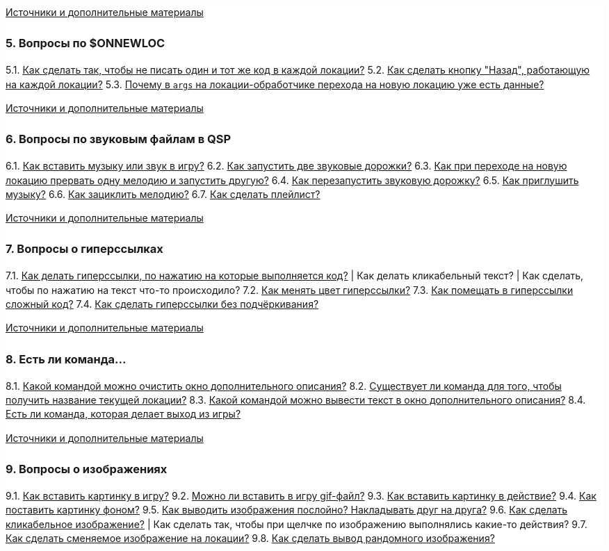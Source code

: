 [Источники и дополнительные материалы](#link_04)

###  5. Вопросы по $ONNEWLOC

5.1. [Как сделать так, чтобы не писать один и тот же код в каждой локации?](#faq_05_01)
5.2. [Как сделать кнопку "Назад", работающую на каждой локации?](#faq_05_02)
5.3. [Почему в `args` на локации-обработчике перехода на новую локацию уже есть данные?](#faq_05_03)

[Источники и дополнительные материалы](#link_05)

###  6. Вопросы по звуковым файлам в QSP

6.1. [Как вставить музыку или звук в игру?](#faq_06_01)
6.2. [Как запустить две звуковые дорожки?](#faq_06_02)
6.3. [Как при переходе на новую локацию прервать одну мелодию и запустить другую?](#faq_06_03)
6.4. [Как перезапустить звуковую дорожку?](#faq_06_04)
6.5. [Как приглушить музыку?](#faq_06_05)
6.6. [Как зациклить мелодию?](#faq_06_06)
6.7. [Как сделать плейлист?](#faq_06_07)

[Источники и дополнительные материалы](#link_06)

###  7. Вопросы о гиперссылках

7.1. [Как делать гиперссылки, по нажатию на которые выполняется код?](#faq_07_01) | Как делать кликабельный текст? | Как сделать, чтобы по нажатию на текст что-то происходило?
7.2. [Как менять цвет гиперссылки?](#faq_07_02)
7.3. [Как помещать в гиперссылки сложный код?](#faq_07_03)
7.4. [Как сделать гиперссылки без подчёркивания?](#faq_07_04)

[Источники и дополнительные материалы](#link_07)

###  8. Есть ли команда...

8.1. [Какой командой можно очистить окно дополнительного описания?](#faq_08_01)
8.2. [Существует ли команда для того, чтобы получить название текущей локации?](#faq_08_02)
8.3. [Какой командой можно вывести текст в окно дополнительного описания?](#faq_08_03)
8.4. [Есть ли команда, которая делает выход из игры?](#faq_08_04)

[Источники и дополнительные материалы](#link_08)

###  9. Вопросы о изображениях

9.1. [Как вставить картинку в игру?](#faq_09_01)
9.2. [Можно ли вставить в игру gif-файл?](#faq_09_02)
9.3. [Как вставить картинку в действие?](#faq_09_03)
9.4. [Как поставить картинку фоном?](#faq_09_04)
9.5. [Как выводить изображения послойно? Накладывать друг на друга?](#faq_09_05)
9.6. [Как сделать кликабельное изображение?](#faq_09_06) | Как сделать так, чтобы при щелчке по изображению выполнялись какие-то действия?
9.7. [Как сделать сменяемое изображение на локации?](#faq_09_07)
9.8. [Как сделать вывод рандомного изображения?](#faq_09_08)
